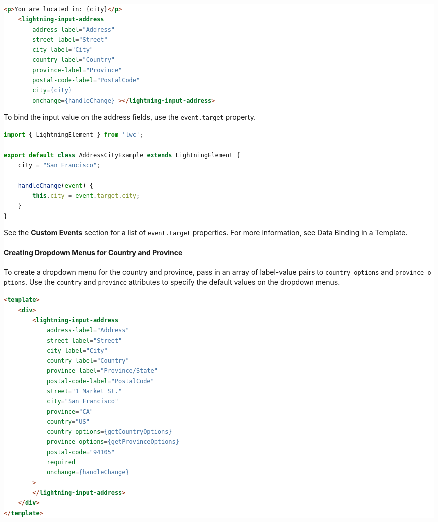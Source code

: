 ```html
<p>You are located in: {city}</p>
    <lightning-input-address
        address-label="Address"
        street-label="Street"
        city-label="City"
        country-label="Country"
        province-label="Province"
        postal-code-label="PostalCode"
        city={city}
        onchange={handleChange} ></lightning-input-address>
```

To bind the input value on the address fields, use the `event.target` property.

```js
import { LightningElement } from 'lwc';

export default class AddressCityExample extends LightningElement {
    city = "San Francisco";

    handleChange(event) {
        this.city = event.target.city;
    }
}
```

See the __Custom Events__ section for a list of `event.target` properties. For more information, see [Data Binding in a Template](https://developer.salesforce.com/docs/platform/lwc/guide/js-props-getter).

#### Creating Dropdown Menus for Country and Province

To create a dropdown menu for the country and province, pass in an array of
label-value pairs to `country-options` and `province-options`. Use the `country` and
`province` attributes to specify the default values on the dropdown menus.

```html
<template>
    <div>
        <lightning-input-address
            address-label="Address"
            street-label="Street"
            city-label="City"
            country-label="Country"
            province-label="Province/State"
            postal-code-label="PostalCode"
            street="1 Market St."
            city="San Francisco"
            province="CA"
            country="US"
            country-options={getCountryOptions}
            province-options={getProvinceOptions}
            postal-code="94105"
            required
            onchange={handleChange}
        >
        </lightning-input-address>
    </div>
</template>
```

